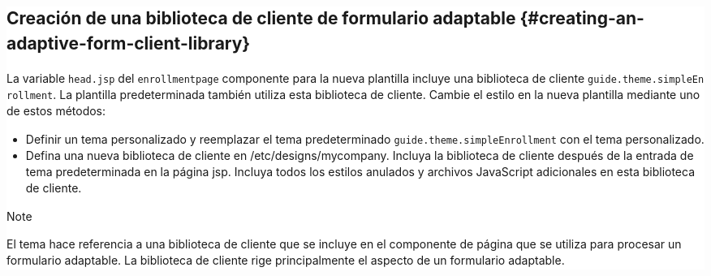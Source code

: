 ## Creación de una biblioteca de cliente de formulario adaptable {#creating-an-adaptive-form-client-library}

La variable `head.jsp` del `enrollmentpage` componente para la nueva plantilla incluye una biblioteca de cliente `guide.theme.simpleEnrollment`. La plantilla predeterminada también utiliza esta biblioteca de cliente. Cambie el estilo en la nueva plantilla mediante uno de estos métodos:

* Definir un tema personalizado y reemplazar el tema predeterminado `guide.theme.simpleEnrollment` con el tema personalizado.
* Defina una nueva biblioteca de cliente en /etc/designs/mycompany. Incluya la biblioteca de cliente después de la entrada de tema predeterminada en la página jsp. Incluya todos los estilos anulados y archivos JavaScript adicionales en esta biblioteca de cliente.

>[!NOTE]
>
>El tema hace referencia a una biblioteca de cliente que se incluye en el componente de página que se utiliza para procesar un formulario adaptable. La biblioteca de cliente rige principalmente el aspecto de un formulario adaptable.
